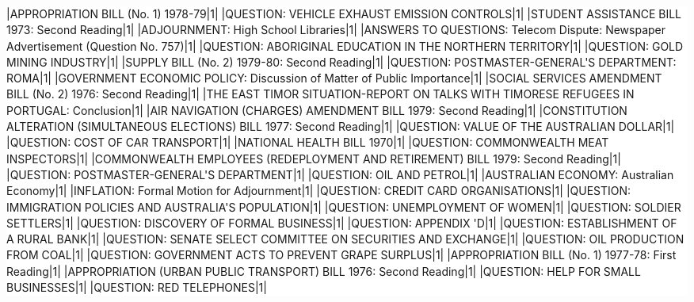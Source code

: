 |APPROPRIATION BILL (No. 1) 1978-79|1|
|QUESTION: VEHICLE EXHAUST EMISSION CONTROLS|1|
|STUDENT ASSISTANCE BILL 1973: Second Reading|1|
|ADJOURNMENT: High School Libraries|1|
|ANSWERS TO QUESTIONS: Telecom Dispute: Newspaper Advertisement (Question No. 757)|1|
|QUESTION: ABORIGINAL EDUCATION IN THE NORTHERN TERRITORY|1|
|QUESTION: GOLD MINING INDUSTRY|1|
|SUPPLY BILL (No. 2) 1979-80: Second Reading|1|
|QUESTION: POSTMASTER-GENERAL'S DEPARTMENT: ROMA|1|
|GOVERNMENT ECONOMIC POLICY: Discussion of Matter of Public Importance|1|
|SOCIAL SERVICES AMENDMENT BILL (No. 2) 1976: Second Reading|1|
|THE EAST TIMOR SITUATION-REPORT ON TALKS WITH TIMORESE REFUGEES IN PORTUGAL: Conclusion|1|
|AIR NAVIGATION (CHARGES) AMENDMENT BILL 1979: Second Reading|1|
|CONSTITUTION ALTERATION (SIMULTANEOUS ELECTIONS) BILL 1977: Second Reading|1|
|QUESTION: VALUE OF THE AUSTRALIAN DOLLAR|1|
|QUESTION: COST OF CAR TRANSPORT|1|
|NATIONAL HEALTH BILL 1970|1|
|QUESTION: COMMONWEALTH MEAT INSPECTORS|1|
|COMMONWEALTH EMPLOYEES (REDEPLOYMENT AND RETIREMENT) BILL 1979: Second Reading|1|
|QUESTION: POSTMASTER-GENERAL'S DEPARTMENT|1|
|QUESTION: OIL AND PETROL|1|
|AUSTRALIAN ECONOMY: Australian Economy|1|
|INFLATION: Formal Motion for Adjournment|1|
|QUESTION: CREDIT CARD ORGANISATIONS|1|
|QUESTION: IMMIGRATION POLICIES AND AUSTRALIA'S POPULATION|1|
|QUESTION: UNEMPLOYMENT OF WOMEN|1|
|QUESTION: SOLDIER SETTLERS|1|
|QUESTION: DISCOVERY OF FORMAL BUSINESS|1|
|QUESTION: APPENDIX 'D|1|
|QUESTION: ESTABLISHMENT OF A RURAL BANK|1|
|QUESTION: SENATE SELECT COMMITTEE ON SECURITIES AND EXCHANGE|1|
|QUESTION: OIL PRODUCTION FROM COAL|1|
|QUESTION: GOVERNMENT ACTS TO PREVENT GRAPE SURPLUS|1|
|APPROPRIATION BILL (No. 1) 1977-78: First Reading|1|
|APPROPRIATION (URBAN PUBLIC TRANSPORT) BILL 1976: Second Reading|1|
|QUESTION: HELP FOR SMALL BUSINESSES|1|
|QUESTION: RED TELEPHONES|1|